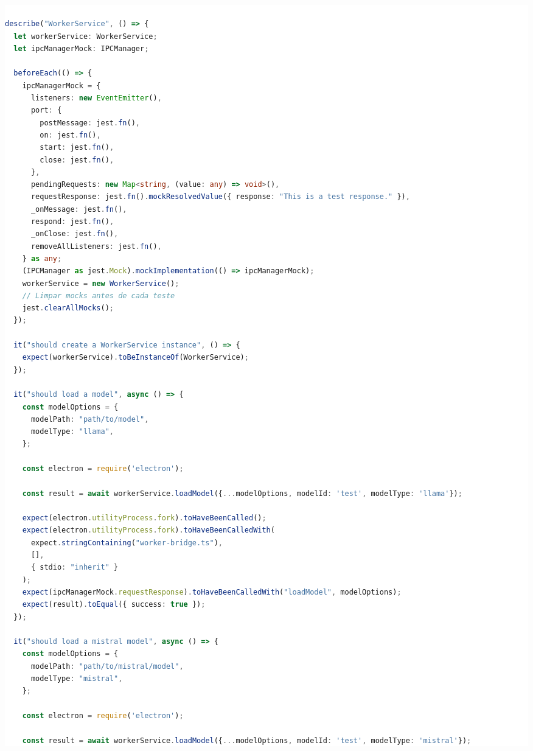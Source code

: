 ```typescript

describe("WorkerService", () => {
  let workerService: WorkerService;
  let ipcManagerMock: IPCManager;

  beforeEach(() => {
    ipcManagerMock = {
      listeners: new EventEmitter(),
      port: {
        postMessage: jest.fn(),
        on: jest.fn(),
        start: jest.fn(),
        close: jest.fn(),
      },
      pendingRequests: new Map<string, (value: any) => void>(),
      requestResponse: jest.fn().mockResolvedValue({ response: "This is a test response." }),
      _onMessage: jest.fn(),
      respond: jest.fn(),
      _onClose: jest.fn(),
      removeAllListeners: jest.fn(),
    } as any;
    (IPCManager as jest.Mock).mockImplementation(() => ipcManagerMock);
    workerService = new WorkerService();
    // Limpar mocks antes de cada teste
    jest.clearAllMocks();
  });

  it("should create a WorkerService instance", () => {
    expect(workerService).toBeInstanceOf(WorkerService);
  });

  it("should load a model", async () => {
    const modelOptions = {
      modelPath: "path/to/model",
      modelType: "llama",
    };

    const electron = require('electron');

    const result = await workerService.loadModel({...modelOptions, modelId: 'test', modelType: 'llama'});

    expect(electron.utilityProcess.fork).toHaveBeenCalled();
    expect(electron.utilityProcess.fork).toHaveBeenCalledWith(
      expect.stringContaining("worker-bridge.ts"),
      [],
      { stdio: "inherit" }
    );
    expect(ipcManagerMock.requestResponse).toHaveBeenCalledWith("loadModel", modelOptions);
    expect(result).toEqual({ success: true });
  });

  it("should load a mistral model", async () => {
    const modelOptions = {
      modelPath: "path/to/mistral/model",
      modelType: "mistral",
    };

    const electron = require('electron');

    const result = await workerService.loadModel({...modelOptions, modelId: 'test', modelType: 'mistral'});

```